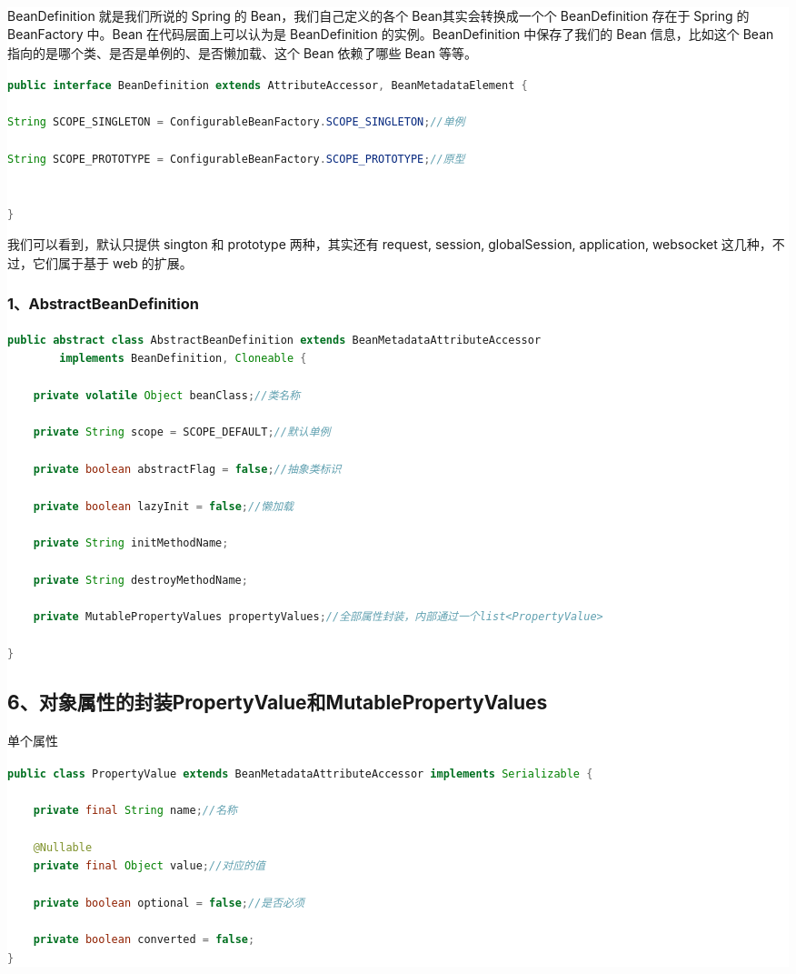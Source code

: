 BeanDefinition 就是我们所说的 Spring 的 Bean，我们自己定义的各个 Bean其实会转换成一个个 BeanDefinition 存在于 Spring 的 BeanFactory 中。Bean 在代码层面上可以认为是 BeanDefinition 的实例。BeanDefinition 中保存了我们的 Bean 信息，比如这个 Bean 指向的是哪个类、是否是单例的、是否懒加载、这个 Bean 依赖了哪些 Bean 等等。

```java
public interface BeanDefinition extends AttributeAccessor, BeanMetadataElement {

String SCOPE_SINGLETON = ConfigurableBeanFactory.SCOPE_SINGLETON;//单例

String SCOPE_PROTOTYPE = ConfigurableBeanFactory.SCOPE_PROTOTYPE;//原型


}
```

我们可以看到，默认只提供 sington 和 prototype 两种，其实还有 request, session, globalSession, application, websocket 这几种，不过，它们属于基于 web 的扩展。

### 1、AbstractBeanDefinition


```java
public abstract class AbstractBeanDefinition extends BeanMetadataAttributeAccessor
		implements BeanDefinition, Cloneable {

	private volatile Object beanClass;//类名称

	private String scope = SCOPE_DEFAULT;//默认单例

    private boolean abstractFlag = false;//抽象类标识

    private boolean lazyInit = false;//懒加载

    private String initMethodName;

    private String destroyMethodName;
        
    private MutablePropertyValues propertyValues;//全部属性封装，内部通过一个list<PropertyValue>
        
}
```


## 6、对象属性的封装PropertyValue和MutablePropertyValues

单个属性

```java
public class PropertyValue extends BeanMetadataAttributeAccessor implements Serializable {

	private final String name;//名称

	@Nullable
	private final Object value;//对应的值

	private boolean optional = false;//是否必须

	private boolean converted = false;
}
```
